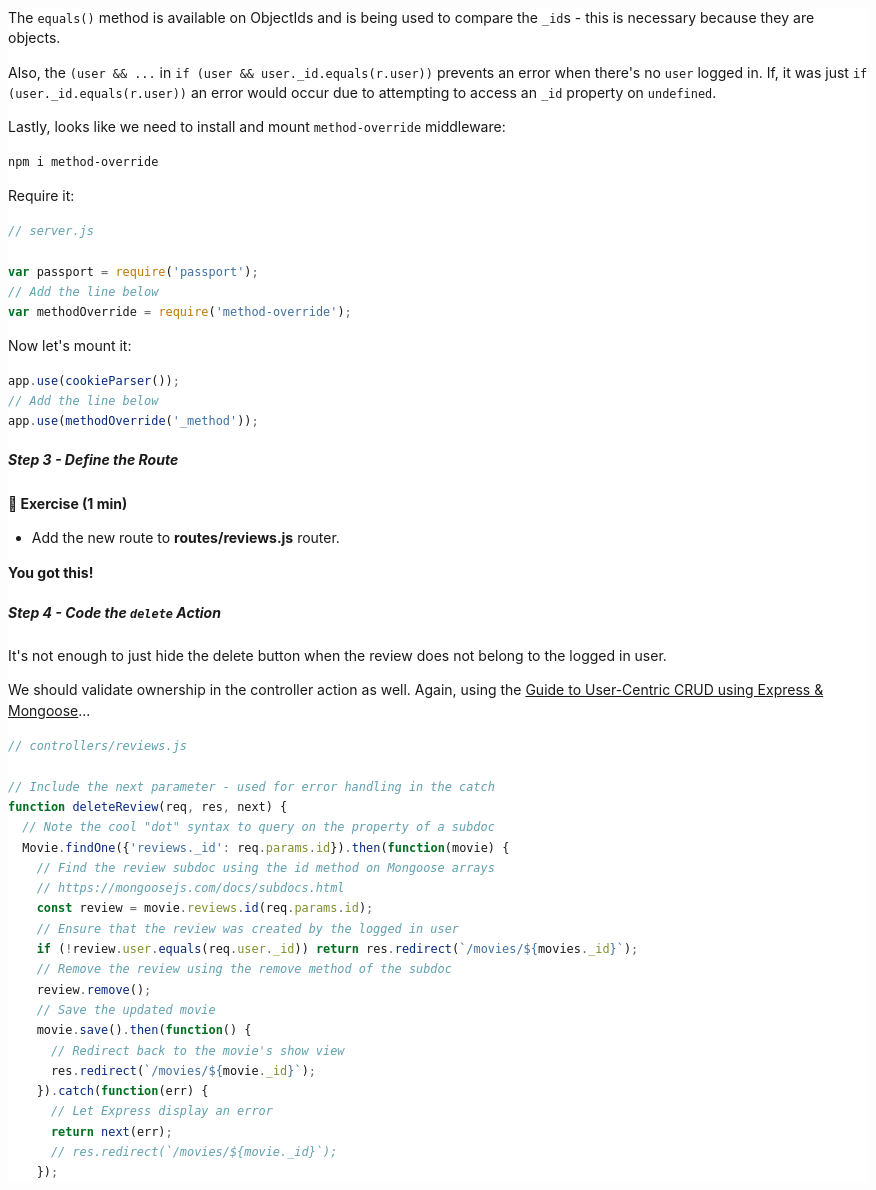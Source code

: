 The `equals()` method is available on ObjectIds and is being used to compare the `_id`s - this is necessary because they are objects.

Also, the `(user && ...` in `if (user && user._id.equals(r.user))` prevents an error when there's no `user` logged in.  If, it was just `if (user._id.equals(r.user))` an error would occur due to attempting to access an `_id` property on `undefined`.

Lastly, looks like we need to install and mount `method-override` middleware:

```
npm i method-override
```

Require it:

```js
// server.js

var passport = require('passport');
// Add the line below 
var methodOverride = require('method-override');
```

Now let's mount it:

```js
app.use(cookieParser());
// Add the line below
app.use(methodOverride('_method'));
```

##### Step 3 - Define the Route

**💪 Exercise (1 min)**

- Add the new route to **routes/reviews.js** router.

**You got this!**

##### Step 4 - Code the `delete` Action

It's not enough to just hide the delete button when the review does not belong to the logged in user.

We should validate ownership in the controller action as well.  Again, using the [Guide to User-Centric CRUD using Express & Mongoose](https://gist.github.com/jim-clark/a714016bab26fad52106f6b2490e3eb7)...

```js
// controllers/reviews.js

// Include the next parameter - used for error handling in the catch
function deleteReview(req, res, next) {
  // Note the cool "dot" syntax to query on the property of a subdoc
  Movie.findOne({'reviews._id': req.params.id}).then(function(movie) {
    // Find the review subdoc using the id method on Mongoose arrays
    // https://mongoosejs.com/docs/subdocs.html
    const review = movie.reviews.id(req.params.id);
    // Ensure that the review was created by the logged in user
    if (!review.user.equals(req.user._id)) return res.redirect(`/movies/${movies._id}`);
    // Remove the review using the remove method of the subdoc
    review.remove();
    // Save the updated movie
    movie.save().then(function() {
      // Redirect back to the movie's show view
      res.redirect(`/movies/${movie._id}`);
    }).catch(function(err) {
      // Let Express display an error
      return next(err);
      // res.redirect(`/movies/${movie._id}`);
    });
```